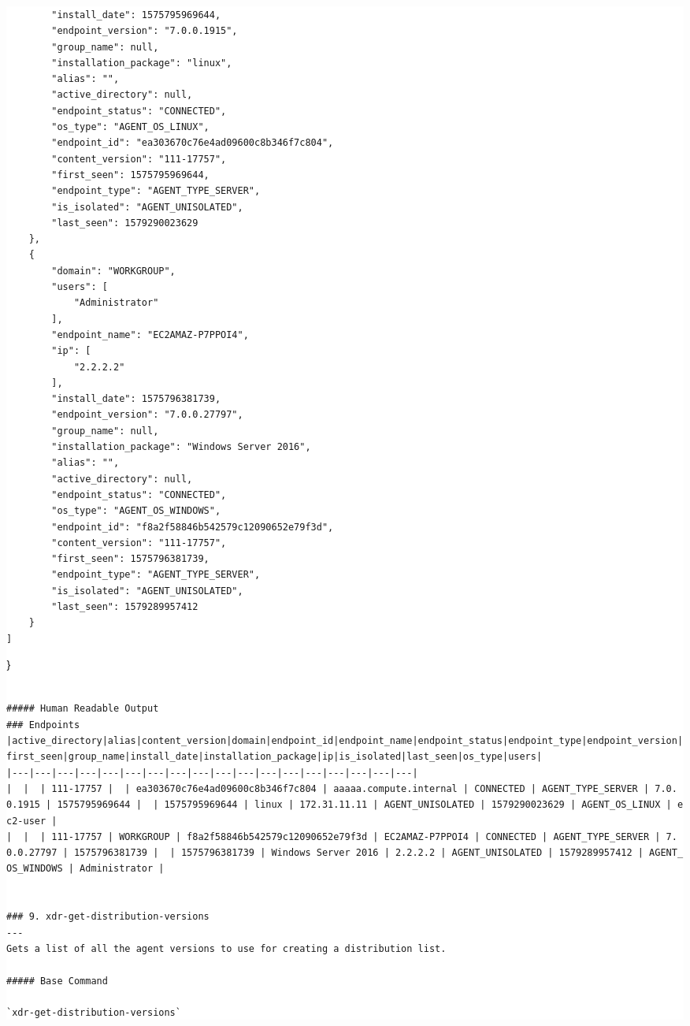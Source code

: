             "install_date": 1575795969644, 
            "endpoint_version": "7.0.0.1915", 
            "group_name": null, 
            "installation_package": "linux", 
            "alias": "", 
            "active_directory": null, 
            "endpoint_status": "CONNECTED", 
            "os_type": "AGENT_OS_LINUX", 
            "endpoint_id": "ea303670c76e4ad09600c8b346f7c804", 
            "content_version": "111-17757", 
            "first_seen": 1575795969644, 
            "endpoint_type": "AGENT_TYPE_SERVER", 
            "is_isolated": "AGENT_UNISOLATED", 
            "last_seen": 1579290023629
        }, 
        {
            "domain": "WORKGROUP", 
            "users": [
                "Administrator"
            ], 
            "endpoint_name": "EC2AMAZ-P7PPOI4", 
            "ip": [
                "2.2.2.2"
            ], 
            "install_date": 1575796381739, 
            "endpoint_version": "7.0.0.27797", 
            "group_name": null, 
            "installation_package": "Windows Server 2016", 
            "alias": "", 
            "active_directory": null, 
            "endpoint_status": "CONNECTED", 
            "os_type": "AGENT_OS_WINDOWS", 
            "endpoint_id": "f8a2f58846b542579c12090652e79f3d", 
            "content_version": "111-17757", 
            "first_seen": 1575796381739, 
            "endpoint_type": "AGENT_TYPE_SERVER", 
            "is_isolated": "AGENT_UNISOLATED", 
            "last_seen": 1579289957412
        }
    ]
}
```

##### Human Readable Output
### Endpoints
|active_directory|alias|content_version|domain|endpoint_id|endpoint_name|endpoint_status|endpoint_type|endpoint_version|first_seen|group_name|install_date|installation_package|ip|is_isolated|last_seen|os_type|users|
|---|---|---|---|---|---|---|---|---|---|---|---|---|---|---|---|---|---|
|  |  | 111-17757 |  | ea303670c76e4ad09600c8b346f7c804 | aaaaa.compute.internal | CONNECTED | AGENT_TYPE_SERVER | 7.0.0.1915 | 1575795969644 |  | 1575795969644 | linux | 172.31.11.11 | AGENT_UNISOLATED | 1579290023629 | AGENT_OS_LINUX | ec2-user |
|  |  | 111-17757 | WORKGROUP | f8a2f58846b542579c12090652e79f3d | EC2AMAZ-P7PPOI4 | CONNECTED | AGENT_TYPE_SERVER | 7.0.0.27797 | 1575796381739 |  | 1575796381739 | Windows Server 2016 | 2.2.2.2 | AGENT_UNISOLATED | 1579289957412 | AGENT_OS_WINDOWS | Administrator |


### 9. xdr-get-distribution-versions
---
Gets a list of all the agent versions to use for creating a distribution list.

##### Base Command

`xdr-get-distribution-versions`
```